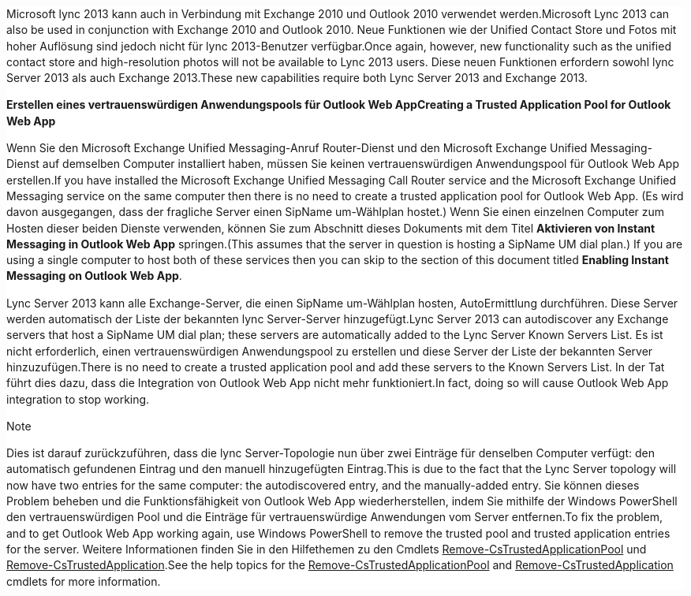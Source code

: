 <span data-ttu-id="2bdcf-117">Microsoft lync 2013 kann auch in Verbindung mit Exchange 2010 und Outlook 2010 verwendet werden.</span><span class="sxs-lookup"><span data-stu-id="2bdcf-117">Microsoft Lync 2013 can also be used in conjunction with Exchange 2010 and Outlook 2010.</span></span> <span data-ttu-id="2bdcf-118">Neue Funktionen wie der Unified Contact Store und Fotos mit hoher Auflösung sind jedoch nicht für lync 2013-Benutzer verfügbar.</span><span class="sxs-lookup"><span data-stu-id="2bdcf-118">Once again, however, new functionality such as the unified contact store and high-resolution photos will not be available to Lync 2013 users.</span></span> <span data-ttu-id="2bdcf-119">Diese neuen Funktionen erfordern sowohl lync Server 2013 als auch Exchange 2013.</span><span class="sxs-lookup"><span data-stu-id="2bdcf-119">These new capabilities require both Lync Server 2013 and Exchange 2013.</span></span>

<span data-ttu-id="2bdcf-120">**Erstellen eines vertrauenswürdigen Anwendungspools für Outlook Web App**</span><span class="sxs-lookup"><span data-stu-id="2bdcf-120">**Creating a Trusted Application Pool for Outlook Web App**</span></span>

<span data-ttu-id="2bdcf-121">Wenn Sie den Microsoft Exchange Unified Messaging-Anruf Router-Dienst und den Microsoft Exchange Unified Messaging-Dienst auf demselben Computer installiert haben, müssen Sie keinen vertrauenswürdigen Anwendungspool für Outlook Web App erstellen.</span><span class="sxs-lookup"><span data-stu-id="2bdcf-121">If you have installed the Microsoft Exchange Unified Messaging Call Router service and the Microsoft Exchange Unified Messaging service on the same computer then there is no need to create a trusted application pool for Outlook Web App.</span></span> <span data-ttu-id="2bdcf-122">(Es wird davon ausgegangen, dass der fragliche Server einen SipName um-Wählplan hostet.) Wenn Sie einen einzelnen Computer zum Hosten dieser beiden Dienste verwenden, können Sie zum Abschnitt dieses Dokuments mit dem Titel **Aktivieren von Instant Messaging in Outlook Web App** springen.</span><span class="sxs-lookup"><span data-stu-id="2bdcf-122">(This assumes that the server in question is hosting a SipName UM dial plan.) If you are using a single computer to host both of these services then you can skip to the section of this document titled **Enabling Instant Messaging on Outlook Web App**.</span></span>

<span data-ttu-id="2bdcf-123">Lync Server 2013 kann alle Exchange-Server, die einen SipName um-Wählplan hosten, AutoErmittlung durchführen. Diese Server werden automatisch der Liste der bekannten lync Server-Server hinzugefügt.</span><span class="sxs-lookup"><span data-stu-id="2bdcf-123">Lync Server 2013 can autodiscover any Exchange servers that host a SipName UM dial plan; these servers are automatically added to the Lync Server Known Servers List.</span></span> <span data-ttu-id="2bdcf-124">Es ist nicht erforderlich, einen vertrauenswürdigen Anwendungspool zu erstellen und diese Server der Liste der bekannten Server hinzuzufügen.</span><span class="sxs-lookup"><span data-stu-id="2bdcf-124">There is no need to create a trusted application pool and add these servers to the Known Servers List.</span></span> <span data-ttu-id="2bdcf-125">In der Tat führt dies dazu, dass die Integration von Outlook Web App nicht mehr funktioniert.</span><span class="sxs-lookup"><span data-stu-id="2bdcf-125">In fact, doing so will cause Outlook Web App integration to stop working.</span></span>

<div>


> [!NOTE]  
> <span data-ttu-id="2bdcf-126">Dies ist darauf zurückzuführen, dass die lync Server-Topologie nun über zwei Einträge für denselben Computer verfügt: den automatisch gefundenen Eintrag und den manuell hinzugefügten Eintrag.</span><span class="sxs-lookup"><span data-stu-id="2bdcf-126">This is due to the fact that the Lync Server topology will now have two entries for the same computer: the autodiscovered entry, and the manually-added entry.</span></span> <span data-ttu-id="2bdcf-127">Sie können dieses Problem beheben und die Funktionsfähigkeit von Outlook Web App wiederherstellen, indem Sie mithilfe der Windows PowerShell den vertrauenswürdigen Pool und die Einträge für vertrauenswürdige Anwendungen vom Server entfernen.</span><span class="sxs-lookup"><span data-stu-id="2bdcf-127">To fix the problem, and to get Outlook Web App working again, use Windows PowerShell to remove the trusted pool and trusted application entries for the server.</span></span> <span data-ttu-id="2bdcf-128">Weitere Informationen finden Sie in den Hilfethemen zu den Cmdlets <A href="https://docs.microsoft.com/powershell/module/skype/Remove-CsTrustedApplicationPool">Remove-CsTrustedApplicationPool</A> und <A href="https://docs.microsoft.com/powershell/module/skype/Remove-CsTrustedApplication">Remove-CsTrustedApplication</A>.</span><span class="sxs-lookup"><span data-stu-id="2bdcf-128">See the help topics for the <A href="https://docs.microsoft.com/powershell/module/skype/Remove-CsTrustedApplicationPool">Remove-CsTrustedApplicationPool</A> and <A href="https://docs.microsoft.com/powershell/module/skype/Remove-CsTrustedApplication">Remove-CsTrustedApplication</A> cmdlets for more information.</span></span>

